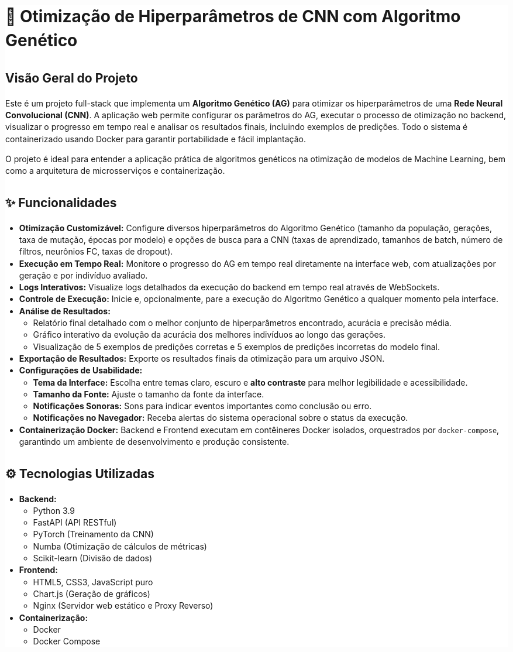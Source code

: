 # 🚀 Otimização de Hiperparâmetros de CNN com Algoritmo Genético

## Visão Geral do Projeto

Este é um projeto full-stack que implementa um **Algoritmo Genético (AG)** para otimizar os hiperparâmetros de uma **Rede Neural Convolucional (CNN)**. A aplicação web permite configurar os parâmetros do AG, executar o processo de otimização no backend, visualizar o progresso em tempo real e analisar os resultados finais, incluindo exemplos de predições. Todo o sistema é containerizado usando Docker para garantir portabilidade e fácil implantação.

O projeto é ideal para entender a aplicação prática de algoritmos genéticos na otimização de modelos de Machine Learning, bem como a arquitetura de microsserviços e containerização.

## ✨ Funcionalidades

-   **Otimização Customizável:** Configure diversos hiperparâmetros do Algoritmo Genético (tamanho da população, gerações, taxa de mutação, épocas por modelo) e opções de busca para a CNN (taxas de aprendizado, tamanhos de batch, número de filtros, neurônios FC, taxas de dropout).
-   **Execução em Tempo Real:** Monitore o progresso do AG em tempo real diretamente na interface web, com atualizações por geração e por indivíduo avaliado.
-   **Logs Interativos:** Visualize logs detalhados da execução do backend em tempo real através de WebSockets.
-   **Controle de Execução:** Inicie e, opcionalmente, pare a execução do Algoritmo Genético a qualquer momento pela interface.
-   **Análise de Resultados:**
    -   Relatório final detalhado com o melhor conjunto de hiperparâmetros encontrado, acurácia e precisão média.
    -   Gráfico interativo da evolução da acurácia dos melhores indivíduos ao longo das gerações.
    -   Visualização de 5 exemplos de predições corretas e 5 exemplos de predições incorretas do modelo final.
-   **Exportação de Resultados:** Exporte os resultados finais da otimização para um arquivo JSON.
-   **Configurações de Usabilidade:**
    -   **Tema da Interface:** Escolha entre temas claro, escuro e **alto contraste** para melhor legibilidade e acessibilidade.
    -   **Tamanho da Fonte:** Ajuste o tamanho da fonte da interface.
    -   **Notificações Sonoras:** Sons para indicar eventos importantes como conclusão ou erro.
    -   **Notificações no Navegador:** Receba alertas do sistema operacional sobre o status da execução.
-   **Containerização Docker:** Backend e Frontend executam em contêineres Docker isolados, orquestrados por `docker-compose`, garantindo um ambiente de desenvolvimento e produção consistente.

## ⚙️ Tecnologias Utilizadas

-   **Backend:**
    -   Python 3.9
    -   FastAPI (API RESTful)
    -   PyTorch (Treinamento da CNN)
    -   Numba (Otimização de cálculos de métricas)
    -   Scikit-learn (Divisão de dados)
-   **Frontend:**
    -   HTML5, CSS3, JavaScript puro
    -   Chart.js (Geração de gráficos)
    -   Nginx (Servidor web estático e Proxy Reverso)
-   **Containerização:**
    -   Docker
    -   Docker Compose
